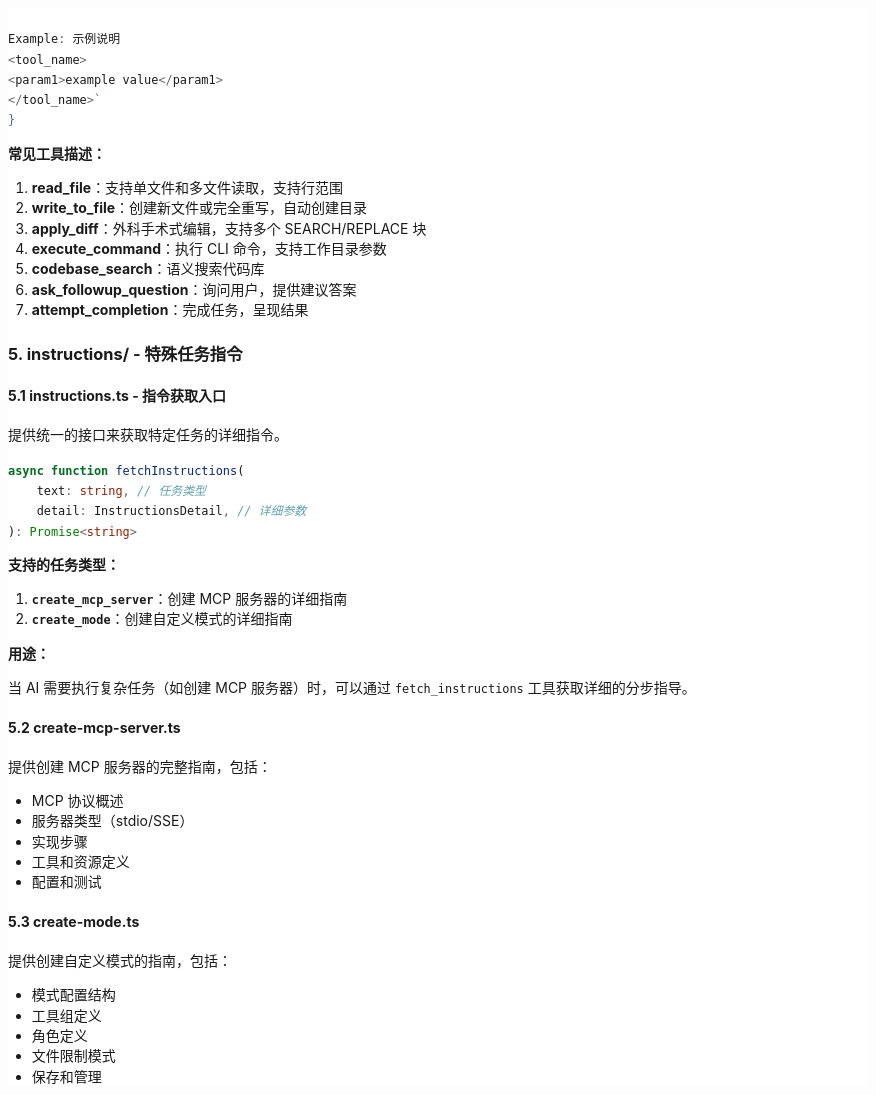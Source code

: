```typescript

Example: 示例说明
<tool_name>
<param1>example value</param1>
</tool_name>`
}
```

**常见工具描述：**

1. **read_file**：支持单文件和多文件读取，支持行范围
2. **write_to_file**：创建新文件或完全重写，自动创建目录
3. **apply_diff**：外科手术式编辑，支持多个 SEARCH/REPLACE 块
4. **execute_command**：执行 CLI 命令，支持工作目录参数
5. **codebase_search**：语义搜索代码库
6. **ask_followup_question**：询问用户，提供建议答案
7. **attempt_completion**：完成任务，呈现结果

### 5. instructions/ - 特殊任务指令

#### 5.1 instructions.ts - 指令获取入口

提供统一的接口来获取特定任务的详细指令。

```typescript
async function fetchInstructions(
	text: string, // 任务类型
	detail: InstructionsDetail, // 详细参数
): Promise<string>
```

**支持的任务类型：**

1. **`create_mcp_server`**：创建 MCP 服务器的详细指南
2. **`create_mode`**：创建自定义模式的详细指南

**用途：**

当 AI 需要执行复杂任务（如创建 MCP 服务器）时，可以通过 `fetch_instructions` 工具获取详细的分步指导。

#### 5.2 create-mcp-server.ts

提供创建 MCP 服务器的完整指南，包括：

- MCP 协议概述
- 服务器类型（stdio/SSE）
- 实现步骤
- 工具和资源定义
- 配置和测试

#### 5.3 create-mode.ts

提供创建自定义模式的指南，包括：

- 模式配置结构
- 工具组定义
- 角色定义
- 文件限制模式
- 保存和管理
